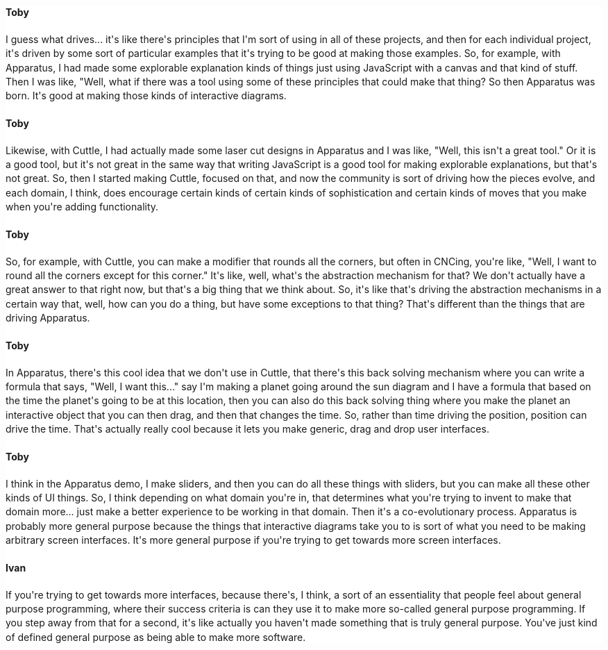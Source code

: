 #### Toby

I guess what drives... it's like there's principles that I'm sort of using in all of these projects, and then for each individual project, it's driven by some sort of particular examples that it's trying to be good at making those examples. So, for example, with Apparatus, I had made some explorable explanation kinds of things just using JavaScript with a canvas and that kind of stuff. Then I was like, "Well, what if there was a tool using some of these principles that could make that thing? So then Apparatus was born. It's good at making those kinds of interactive diagrams.

#### Toby

Likewise, with Cuttle, I had actually made some laser cut designs in Apparatus and I was like, "Well, this isn't a great tool." Or it is a good tool, but it's not great in the same way that writing JavaScript is a good tool for making explorable explanations, but that's not great. So, then I started making Cuttle, focused on that, and now the community is sort of driving how the pieces evolve, and each domain, I think, does encourage certain kinds of certain kinds of sophistication and certain kinds of moves that you make when you're adding functionality.

#### Toby

So, for example, with Cuttle, you can make a modifier that rounds all the corners, but often in CNCing, you're like, "Well, I want to round all the corners except for this corner." It's like, well, what's the abstraction mechanism for that? We don't actually have a great answer to that right now, but that's a big thing that we think about. So, it's like that's driving the abstraction mechanisms in a certain way that, well, how can you do a thing, but have some exceptions to that thing? That's different than the things that are driving Apparatus.

#### Toby

In Apparatus, there's this cool idea that we don't use in Cuttle, that there's this back solving mechanism where you can write a formula that says, "Well, I want this..." say I'm making a planet going around the sun diagram and I have a formula that based on the time the planet's going to be at this location, then you can also do this back solving thing where you make the planet an interactive object that you can then drag, and then that changes the time. So, rather than time driving the position, position can drive the time. That's actually really cool because it lets you make generic, drag and drop user interfaces.

#### Toby

I think in the Apparatus demo, I make sliders, and then you can do all these things with sliders, but you can make all these other kinds of UI things. So, I think depending on what domain you're in, that determines what you're trying to invent to make that domain more... just make a better experience to be working in that domain. Then it's a co-evolutionary process. Apparatus is probably more general purpose because the things that interactive diagrams take you to is sort of what you need to be making arbitrary screen interfaces. It's more general purpose if you're trying to get towards more screen interfaces.

#### Ivan

If you're trying to get towards more interfaces, because there's, I think, a sort of an essentiality that people feel about general purpose programming, where their success criteria is can they use it to make more so-called general purpose programming. If you step away from that for a second, it's like actually you haven't made something that is truly general purpose. You've just kind of defined general purpose as being able to make more software.
